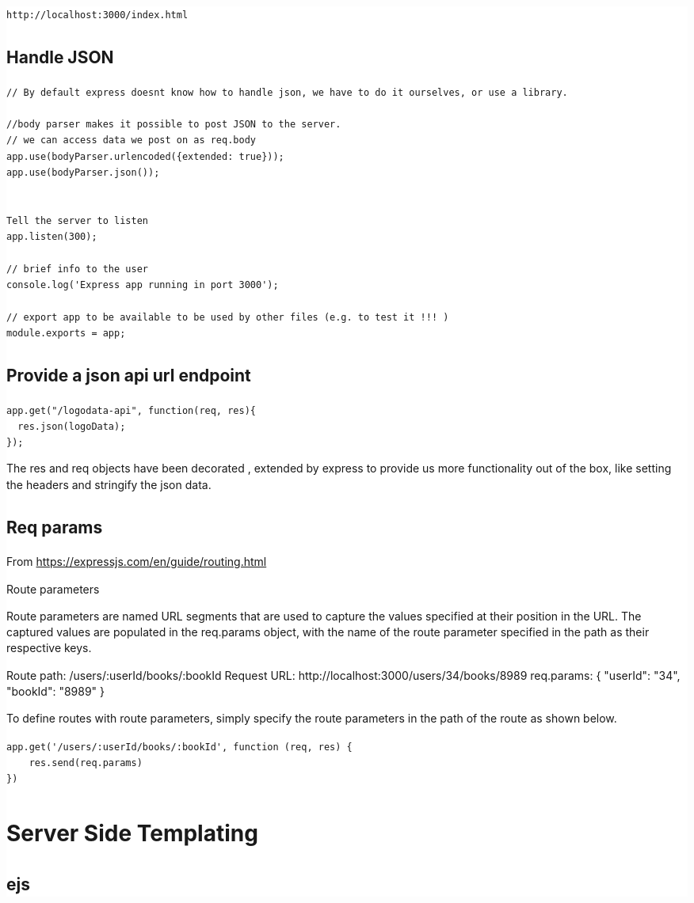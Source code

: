     http://localhost:3000/index.html

## Handle JSON

    // By default express doesnt know how to handle json, we have to do it ourselves, or use a library.

    //body parser makes it possible to post JSON to the server.
    // we can access data we post on as req.body
    app.use(bodyParser.urlencoded({extended: true}));
    app.use(bodyParser.json());


    Tell the server to listen
    app.listen(300);

    // brief info to the user
    console.log('Express app running in port 3000');

    // export app to be available to be used by other files (e.g. to test it !!! )
    module.exports = app;

## Provide a json api url endpoint

    app.get("/logodata-api", function(req, res){
      res.json(logoData);
    });

The res and req objects have been decorated , extended by express to provide us more functionality out of the box,
like setting the headers and stringify the json data.

## Req params

From https://expressjs.com/en/guide/routing.html

Route parameters

Route parameters are named URL segments that are used to capture the values specified at their position in the URL. The captured values are populated in the req.params object, with the name of the route parameter specified in the path as their respective keys.

Route path: /users/:userId/books/:bookId
Request URL: http://localhost:3000/users/34/books/8989
req.params: { "userId": "34", "bookId": "8989" }

To define routes with route parameters, simply specify the route parameters in the path of the route as shown below.

    app.get('/users/:userId/books/:bookId', function (req, res) {
        res.send(req.params)
    })

# Server Side Templating

## ejs
